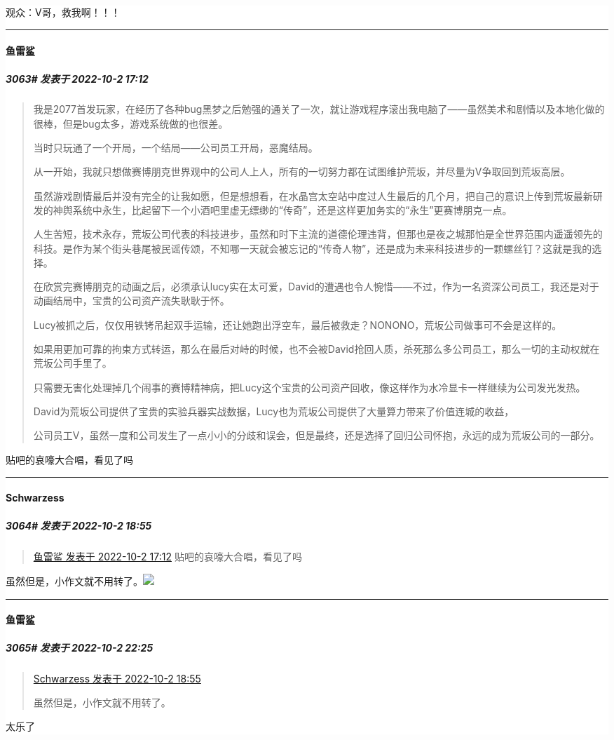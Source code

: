 观众：V哥，救我啊！！！



*****

####  鱼雷鲨  
##### 3063#       发表于 2022-10-2 17:12

<blockquote>我是2077首发玩家，在经历了各种bug黑梦之后勉强的通关了一次，就让游戏程序滚出我电脑了——虽然美术和剧情以及本地化做的很棒，但是bug太多，游戏系统做的也很差。

当时只玩通了一个开局，一个结局——公司员工开局，恶魔结局。

从一开始，我就只想做赛博朋克世界观中的公司人上人，所有的一切努力都在试图维护荒坂，并尽量为V争取回到荒坂高层。

虽然游戏剧情最后并没有完全的让我如愿，但是想想看，在水晶宫太空站中度过人生最后的几个月，把自己的意识上传到荒坂最新研发的神舆系统中永生，比起留下一个小酒吧里虚无缥缈的“传奇”，还是这样更加务实的“永生”更赛博朋克一点。

人生苦短，技术永存，荒坂公司代表的科技进步，虽然和时下主流的道德伦理违背，但那也是夜之城那怕是全世界范围内遥遥领先的科技。是作为某个街头巷尾被民谣传颂，不知哪一天就会被忘记的“传奇人物”，还是成为未来科技进步的一颗螺丝钉？这就是我的选择。

在欣赏完赛博朋克的动画之后，必须承认lucy实在太可爱，David的遭遇也令人惋惜——不过，作为一名资深公司员工，我还是对于动画结局中，宝贵的公司资产流失耿耿于怀。

Lucy被抓之后，仅仅用铁铐吊起双手运输，还让她跑出浮空车，最后被救走？NONONO，荒坂公司做事可不会是这样的。

如果用更加可靠的拘束方式转运，那么在最后对峙的时候，也不会被David抢回人质，杀死那么多公司员工，那么一切的主动权就在荒坂公司手里了。

只需要无害化处理掉几个闹事的赛博精神病，把Lucy这个宝贵的公司资产回收，像这样作为水冷显卡一样继续为公司发光发热。

David为荒坂公司提供了宝贵的实验兵器实战数据，Lucy也为荒坂公司提供了大量算力带来了价值连城的收益，

公司员工V，虽然一度和公司发生了一点小小的分歧和误会，但是最终，还是选择了回归公司怀抱，永远的成为荒坂公司的一部分。</blockquote>

贴吧的哀嚎大合唱，看见了吗



*****

####  Schwarzess  
##### 3064#       发表于 2022-10-2 18:55

<blockquote><a href="httphttps://bbs.saraba1st.com/2b/forum.php?mod=redirect&amp;goto=findpost&amp;pid=57732366&amp;ptid=2069884" target="_blank">鱼雷鲨 发表于 2022-10-2 17:12</a>
贴吧的哀嚎大合唱，看见了吗</blockquote>
虽然但是，小作文就不用转了。<img src="https://static.saraba1st.com/image/smiley/face2017/020.png" referrerpolicy="no-referrer">



*****

####  鱼雷鲨  
##### 3065#       发表于 2022-10-2 22:25

<blockquote><a href="httphttps://bbs.saraba1st.com/2b/forum.php?mod=redirect&amp;goto=findpost&amp;pid=57733792&amp;ptid=2069884" target="_blank">Schwarzess 发表于 2022-10-2 18:55</a>

虽然但是，小作文就不用转了。</blockquote>
太乐了
